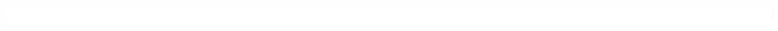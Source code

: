<script>
// Just fancy stuff!! 
//Added only for accepting the color input and changing body background
const body = document.querySelector("body");
const input = document.getElementById("colorPicker");
const colorCode = document.getElementById("colorCode");

setColor();
input.addEventListener("input", setColor);

function setColor() {
	body.style.backgroundColor = input.value;
	colorCode.innerHTML = input.value;
}
</script>
</body>
<br>



































<style>
* {
  box-sizing:border-box;
}

/* ===================================================== */
    /* Animated Sidenav Example, begin */ 
/* ===================================================== */
body {
  font-family: "Lato", sans-serif;
}

.sidenav {
  height: 100%;
  width: 0;
  position: fixed;
  z-index: 1;
  top: 0;
  left: 0;
  background-color: #111;
  overflow-x: hidden;
  transition: 0.5s;
  padding-top: 60px;
}
